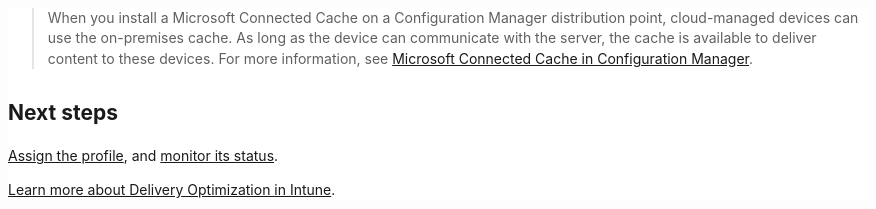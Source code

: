 > When you install a Microsoft Connected Cache on a Configuration Manager distribution point, cloud-managed devices can use the on-premises cache. As long as the device can communicate with the server, the cache is available to deliver content to these devices. For more information, see [Microsoft Connected Cache in Configuration Manager](../../configmgr/core/plan-design/hierarchy/microsoft-connected-cache.md).

## Next steps

[Assign the profile](device-profile-assign.md), and [monitor its status](device-profile-monitor.md).

[Learn more about Delivery Optimization in Intune](delivery-optimization-windows.md).
